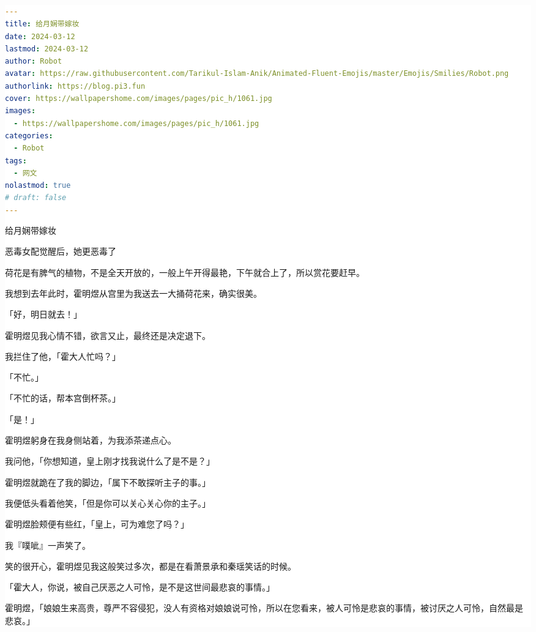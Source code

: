 ```yaml
---
title: 给月娴带嫁妆
date: 2024-03-12
lastmod: 2024-03-12
author: Robot
avatar: https://raw.githubusercontent.com/Tarikul-Islam-Anik/Animated-Fluent-Emojis/master/Emojis/Smilies/Robot.png
authorlink: https://blog.pi3.fun
cover: https://wallpapershome.com/images/pages/pic_h/1061.jpg
images:
  - https://wallpapershome.com/images/pages/pic_h/1061.jpg
categories:
  - Robot
tags:
  - 网文
nolastmod: true
# draft: false
---
```




给月娴带嫁妆

恶毒女配觉醒后，她更恶毒了

荷花是有脾气的植物，不是全天开放的，一般上午开得最艳，下午就合上了，所以赏花要赶早。

我想到去年此时，霍明煜从宫里为我送去一大捅荷花来，确实很美。

「好，明日就去！」

霍明煜见我心情不错，欲言又止，最终还是决定退下。

我拦住了他，「霍大人忙吗？」

「不忙。」

「不忙的话，帮本宫倒杯茶。」

「是！」

霍明煜躬身在我身侧站着，为我添茶递点心。

我问他，「你想知道，皇上刚才找我说什么了是不是？」

霍明煜就跪在了我的脚边，「属下不敢探听主子的事。」

我便低头看着他笑，「但是你可以关心关心你的主子。」

霍明煜脸颊便有些红，「皇上，可为难您了吗？」

我『噗呲』一声笑了。

笑的很开心，霍明煜见我这般笑过多次，都是在看萧景承和秦瑶笑话的时候。

「霍大人，你说，被自己厌恶之人可怜，是不是这世间最悲哀的事情。」

霍明煜，「娘娘生来高贵，尊严不容侵犯，没人有资格对娘娘说可怜，所以在您看来，被人可怜是悲哀的事情，被讨厌之人可怜，自然最是悲哀。」
